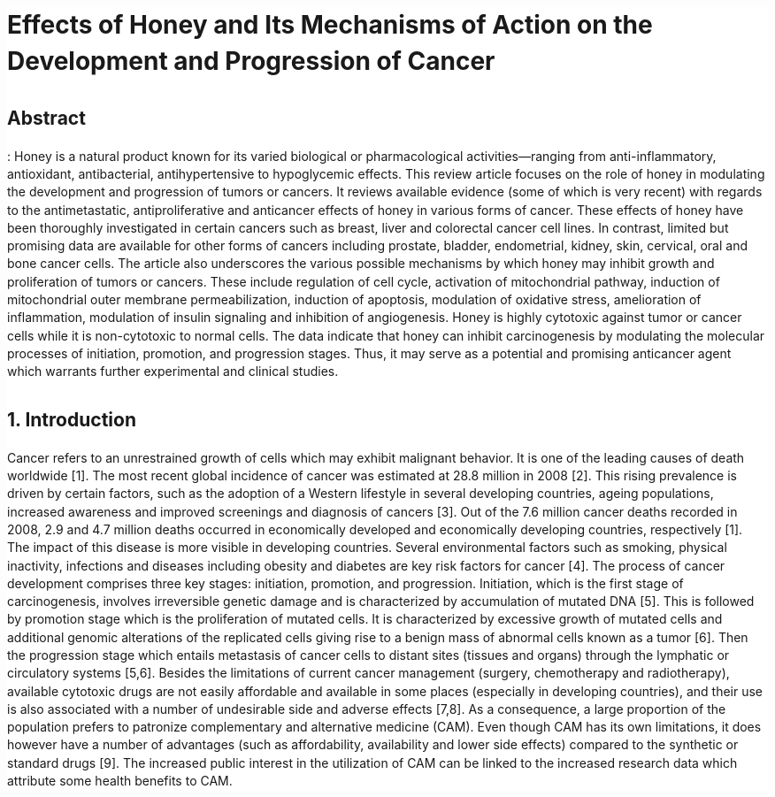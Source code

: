 # Effects of Honey and Its Mechanisms of Action on the Development and Progression of Cancer

## Abstract

: Honey is a natural product known for its varied biological or pharmacological activities—ranging from anti-inflammatory, antioxidant, antibacterial, antihypertensive to hypoglycemic effects. This review article focuses on the role of honey in modulating the development and progression of tumors or cancers. It reviews available evidence (some of which is very recent) with regards to the antimetastatic, antiproliferative and anticancer effects of honey in various forms of cancer. These effects of honey have been thoroughly investigated in certain cancers such as breast, liver and colorectal cancer cell lines. In contrast, limited but promising data are available for other forms of cancers including prostate, bladder, endometrial, kidney, skin, cervical, oral and bone cancer cells. The article also underscores the various possible mechanisms by which honey may inhibit growth and proliferation of tumors or cancers. These include regulation of cell cycle, activation of mitochondrial pathway, induction of mitochondrial outer membrane permeabilization, induction of apoptosis, modulation of oxidative stress, amelioration of inflammation, modulation of insulin signaling and inhibition of angiogenesis. Honey is highly cytotoxic against tumor or cancer cells while it is non-cytotoxic to normal cells. The data indicate that honey can inhibit carcinogenesis by modulating the molecular processes of initiation, promotion, and progression stages. Thus, it may serve as a potential and promising anticancer agent which warrants further experimental and clinical studies. 



##  1\. Introduction

Cancer refers to an unrestrained growth of cells which may exhibit malignant behavior. It is one of the leading causes of death worldwide [1]. The most recent global incidence of cancer was estimated at 28.8 million in 2008 [2]. This rising prevalence is driven by certain factors, such as the adoption of a Western lifestyle in several developing countries, ageing populations, increased awareness and improved screenings and diagnosis of cancers [3]. Out of the 7.6 million cancer deaths recorded in 2008, 2.9 and 4.7 million deaths occurred in economically developed and economically developing countries, respectively [1]. The impact of this disease is more visible in developing countries. Several environmental factors such as smoking, physical inactivity, infections and diseases including obesity and diabetes are key risk factors for cancer [4]. The process of cancer development comprises three key stages: initiation, promotion, and progression. Initiation, which is the first stage of carcinogenesis, involves irreversible genetic damage and is characterized by accumulation of mutated DNA [5]. This is followed by promotion stage which is the proliferation of mutated cells. It is characterized by excessive growth of mutated cells and additional genomic alterations of the replicated cells giving rise to a benign mass of abnormal cells known as a tumor [6]. Then the progression stage which entails metastasis of cancer cells to distant sites (tissues and organs) through the lymphatic or circulatory systems [5,6]. Besides the limitations of current cancer management (surgery, chemotherapy and radiotherapy), available cytotoxic drugs are not easily affordable and available in some places (especially in developing countries), and their use is also associated with a number of undesirable side and adverse effects [7,8]. As a consequence, a large proportion of the population prefers to patronize complementary and alternative medicine (CAM). Even though CAM has its own limitations, it does however have a number of advantages (such as affordability, availability and lower side effects) compared to the synthetic or standard drugs [9]. The increased public interest in the utilization of CAM can be linked to the increased research data which attribute some health benefits to CAM.
